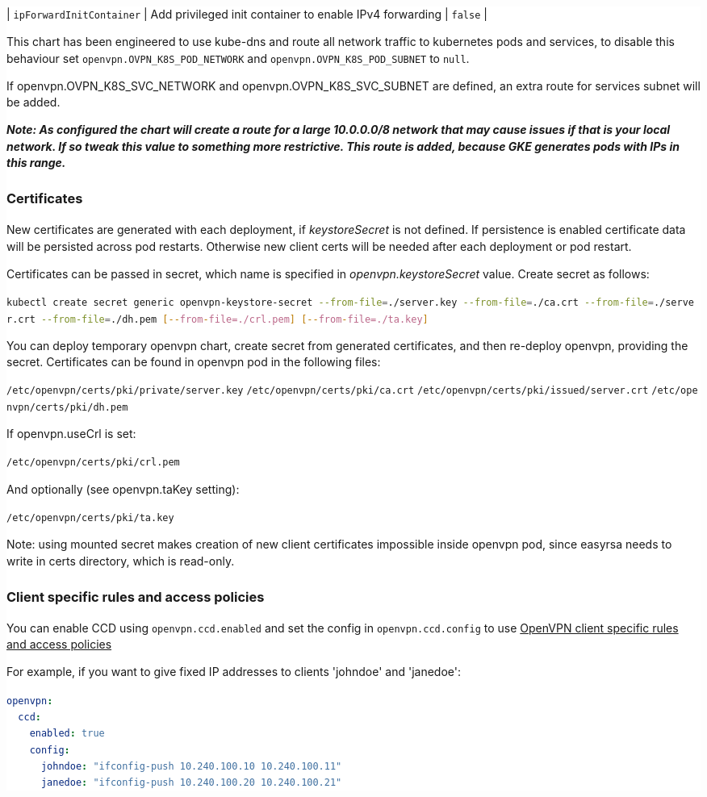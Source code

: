 | `ipForwardInitContainer`             | Add privileged init container to enable IPv4 forwarding               | `false`                  |

This chart has been engineered to use kube-dns and route all network traffic to kubernetes pods and services,
to disable this behaviour set `openvpn.OVPN_K8S_POD_NETWORK` and `openvpn.OVPN_K8S_POD_SUBNET` to `null`.

If openvpn.OVPN_K8S_SVC_NETWORK and openvpn.OVPN_K8S_SVC_SUBNET are defined, an extra route for services subnet will be added.

**_Note: As configured the chart will create a route for a large 10.0.0.0/8 network that may cause issues if that is your local network. If so tweak this value to something more restrictive. This route is added, because GKE generates pods with IPs in this range._**

### Certificates

New certificates are generated with each deployment, if _keystoreSecret_ is not defined.
If persistence is enabled certificate data will be persisted across pod restarts.
Otherwise new client certs will be needed after each deployment or pod restart.

Certificates can be passed in secret, which name is specified in _openvpn.keystoreSecret_ value.
Create secret as follows:

```bash
kubectl create secret generic openvpn-keystore-secret --from-file=./server.key --from-file=./ca.crt --from-file=./server.crt --from-file=./dh.pem [--from-file=./crl.pem] [--from-file=./ta.key]
```

You can deploy temporary openvpn chart, create secret from generated certificates, and then re-deploy openvpn, providing the secret.
Certificates can be found in openvpn pod in the following files:

`/etc/openvpn/certs/pki/private/server.key`
`/etc/openvpn/certs/pki/ca.crt`
`/etc/openvpn/certs/pki/issued/server.crt`
`/etc/openvpn/certs/pki/dh.pem`

If openvpn.useCrl is set:

`/etc/openvpn/certs/pki/crl.pem`

And optionally (see openvpn.taKey setting):

`/etc/openvpn/certs/pki/ta.key`

Note: using mounted secret makes creation of new client certificates impossible inside openvpn pod, since easyrsa needs to write in certs directory, which is read-only.

### Client specific rules and access policies

You can enable CCD using `openvpn.ccd.enabled` and set the config in `openvpn.ccd.config` to use [OpenVPN client specific rules and access policies](https://openvpn.net/community-resources/configuring-client-specific-rules-and-access-policies/)

For example, if you want to give fixed IP addresses to clients 'johndoe' and 'janedoe':

```yaml
openvpn:
  ccd:
    enabled: true
    config:
      johndoe: "ifconfig-push 10.240.100.10 10.240.100.11"
      janedoe: "ifconfig-push 10.240.100.20 10.240.100.21"
```
